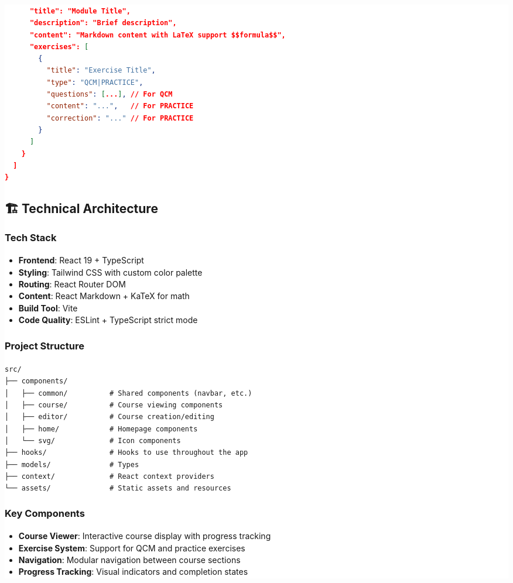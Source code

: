 ```json
      "title": "Module Title",
      "description": "Brief description",
      "content": "Markdown content with LaTeX support $$formula$$",
      "exercises": [
        {
          "title": "Exercise Title",
          "type": "QCM|PRACTICE",
          "questions": [...], // For QCM
          "content": "...",   // For PRACTICE
          "correction": "..." // For PRACTICE
        }
      ]
    }
  ]
}
```


## 🏗️ Technical Architecture

### Tech Stack
- **Frontend**: React 19 + TypeScript
- **Styling**: Tailwind CSS with custom color palette
- **Routing**: React Router DOM
- **Content**: React Markdown + KaTeX for math
- **Build Tool**: Vite
- **Code Quality**: ESLint + TypeScript strict mode

### Project Structure

```
src/
├── components/
│   ├── common/          # Shared components (navbar, etc.)
│   ├── course/          # Course viewing components
│   ├── editor/          # Course creation/editing
│   ├── home/            # Homepage components
│   └── svg/             # Icon components
├── hooks/               # Hooks to use throughout the app
├── models/              # Types 
├── context/             # React context providers
└── assets/              # Static assets and resources
```

### Key Components

- **Course Viewer**: Interactive course display with progress tracking
- **Exercise System**: Support for QCM and practice exercises
- **Navigation**: Modular navigation between course sections
- **Progress Tracking**: Visual indicators and completion states
